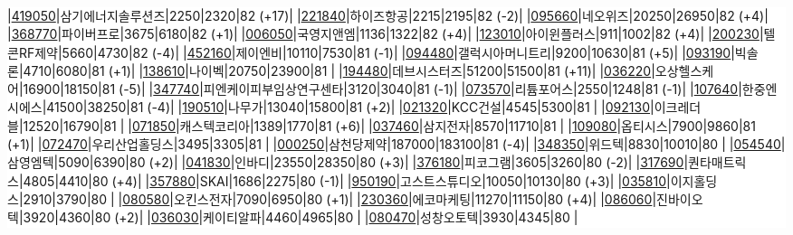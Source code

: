 |[419050](https://finance.daum.net/quotes/A419050)|삼기에너지솔루션즈|2250|2320|82 (+17)|
|[221840](https://finance.daum.net/quotes/A221840)|하이즈항공|2215|2195|82 (-2)|
|[095660](https://finance.daum.net/quotes/A095660)|네오위즈|20250|26950|82 (+4)|
|[368770](https://finance.daum.net/quotes/A368770)|파이버프로|3675|6180|82 (+1)|
|[006050](https://finance.daum.net/quotes/A006050)|국영지앤엠|1136|1322|82 (+4)|
|[123010](https://finance.daum.net/quotes/A123010)|아이윈플러스|911|1002|82 (+4)|
|[200230](https://finance.daum.net/quotes/A200230)|텔콘RF제약|5660|4730|82 (-4)|
|[452160](https://finance.daum.net/quotes/A452160)|제이엔비|10110|7530|81 (-1)|
|[094480](https://finance.daum.net/quotes/A094480)|갤럭시아머니트리|9200|10630|81 (+5)|
|[093190](https://finance.daum.net/quotes/A093190)|빅솔론|4710|6080|81 (+1)|
|[138610](https://finance.daum.net/quotes/A138610)|나이벡|20750|23900|81 |
|[194480](https://finance.daum.net/quotes/A194480)|데브시스터즈|51200|51500|81 (+11)|
|[036220](https://finance.daum.net/quotes/A036220)|오상헬스케어|16900|18150|81 (-5)|
|[347740](https://finance.daum.net/quotes/A347740)|피엔케이피부임상연구센타|3120|3040|81 (-1)|
|[073570](https://finance.daum.net/quotes/A073570)|리튬포어스|2550|1248|81 (-1)|
|[107640](https://finance.daum.net/quotes/A107640)|한중엔시에스|41500|38250|81 (-4)|
|[190510](https://finance.daum.net/quotes/A190510)|나무가|13040|15800|81 (+2)|
|[021320](https://finance.daum.net/quotes/A021320)|KCC건설|4545|5300|81 |
|[092130](https://finance.daum.net/quotes/A092130)|이크레더블|12520|16790|81 |
|[071850](https://finance.daum.net/quotes/A071850)|캐스텍코리아|1389|1770|81 (+6)|
|[037460](https://finance.daum.net/quotes/A037460)|삼지전자|8570|11710|81 |
|[109080](https://finance.daum.net/quotes/A109080)|옵티시스|7900|9860|81 (+1)|
|[072470](https://finance.daum.net/quotes/A072470)|우리산업홀딩스|3495|3305|81 |
|[000250](https://finance.daum.net/quotes/A000250)|삼천당제약|187000|183100|81 (-4)|
|[348350](https://finance.daum.net/quotes/A348350)|위드텍|8830|10010|80 |
|[054540](https://finance.daum.net/quotes/A054540)|삼영엠텍|5090|6390|80 (+2)|
|[041830](https://finance.daum.net/quotes/A041830)|인바디|23550|28350|80 (+3)|
|[376180](https://finance.daum.net/quotes/A376180)|피코그램|3605|3260|80 (-2)|
|[317690](https://finance.daum.net/quotes/A317690)|퀀타매트릭스|4805|4410|80 (+4)|
|[357880](https://finance.daum.net/quotes/A357880)|SKAI|1686|2275|80 (-1)|
|[950190](https://finance.daum.net/quotes/A950190)|고스트스튜디오|10050|10130|80 (+3)|
|[035810](https://finance.daum.net/quotes/A035810)|이지홀딩스|2910|3790|80 |
|[080580](https://finance.daum.net/quotes/A080580)|오킨스전자|7090|6950|80 (+1)|
|[230360](https://finance.daum.net/quotes/A230360)|에코마케팅|11270|11150|80 (+4)|
|[086060](https://finance.daum.net/quotes/A086060)|진바이오텍|3920|4360|80 (+2)|
|[036030](https://finance.daum.net/quotes/A036030)|케이티알파|4460|4965|80 |
|[080470](https://finance.daum.net/quotes/A080470)|성창오토텍|3930|4345|80 |